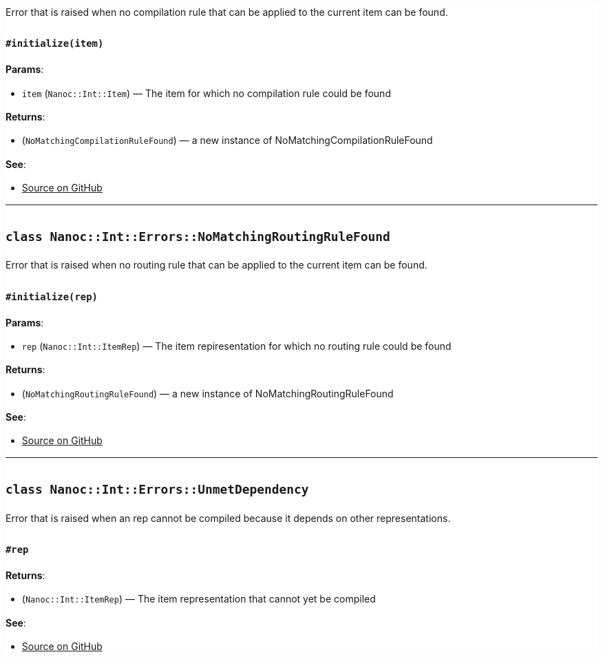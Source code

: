 Error that is raised when no compilation rule that can be applied to the
current item can be found.

### `#initialize(item)`

**Params**:

- `item` (`Nanoc::Int::Item`) — The item for which no compilation rule
could be found
  

**Returns**:

- (`NoMatchingCompilationRuleFound`) — a new instance of NoMatchingCompilationRuleFound


**See**:
- [Source on GitHub](https://github.com/nanoc/nanoc/blob/master/lib/nanoc/base/errors.rb#L93)

---

## `class Nanoc::Int::Errors::NoMatchingRoutingRuleFound`

Error that is raised when no routing rule that can be applied to the
current item can be found.

### `#initialize(rep)`

**Params**:

- `rep` (`Nanoc::Int::ItemRep`) — The item repiresentation for which no
routing rule could be found
  

**Returns**:

- (`NoMatchingRoutingRuleFound`) — a new instance of NoMatchingRoutingRuleFound


**See**:
- [Source on GitHub](https://github.com/nanoc/nanoc/blob/master/lib/nanoc/base/errors.rb#L103)

---

## `class Nanoc::Int::Errors::UnmetDependency`

Error that is raised when an rep cannot be compiled because it depends
on other representations.

### `#rep`


**Returns**:

- (`Nanoc::Int::ItemRep`) — The item representation that cannot yet be
compiled


**See**:
- [Source on GitHub](https://github.com/nanoc/nanoc/blob/master/lib/nanoc/base/errors.rb#L113)

